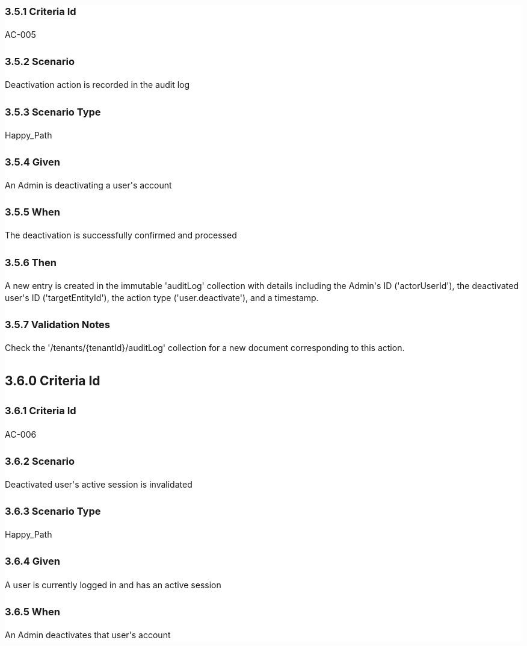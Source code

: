 ### 3.5.1 Criteria Id

AC-005

### 3.5.2 Scenario

Deactivation action is recorded in the audit log

### 3.5.3 Scenario Type

Happy_Path

### 3.5.4 Given

An Admin is deactivating a user's account

### 3.5.5 When

The deactivation is successfully confirmed and processed

### 3.5.6 Then

A new entry is created in the immutable 'auditLog' collection with details including the Admin's ID ('actorUserId'), the deactivated user's ID ('targetEntityId'), the action type ('user.deactivate'), and a timestamp.

### 3.5.7 Validation Notes

Check the '/tenants/{tenantId}/auditLog' collection for a new document corresponding to this action.

## 3.6.0 Criteria Id

### 3.6.1 Criteria Id

AC-006

### 3.6.2 Scenario

Deactivated user's active session is invalidated

### 3.6.3 Scenario Type

Happy_Path

### 3.6.4 Given

A user is currently logged in and has an active session

### 3.6.5 When

An Admin deactivates that user's account
